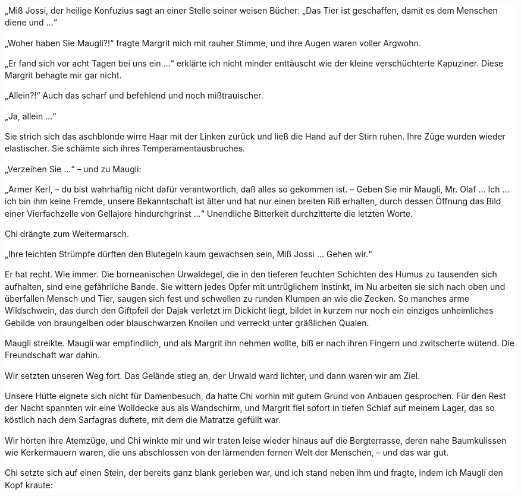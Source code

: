 „Miß Jossi, der heilige Konfuzius sagt an einer Stelle seiner weisen Bücher:
„Das Tier ist geschaffen, damit es dem Menschen diene und …“

„Woher haben Sie Maugli?!“ fragte Margrit mich mit rauher Stimme, und ihre
Augen waren voller Argwohn.

„Er fand sich vor acht Tagen bei uns ein …“ erklärte ich nicht minder
enttäuscht wie der kleine verschüchterte Kapuziner. Diese Margrit behagte mir
gar nicht.

„Allein?!“ Auch das scharf und befehlend und noch mißtrauischer.

„Ja, allein …“

Sie strich sich das aschblonde wirre Haar mit der Linken zurück und ließ die
Hand auf der Stirn ruhen. Ihre Züge wurden wieder elastischer. Sie schämte sich
ihres Temperamentausbruches.

„Verzeihen Sie …“ – und zu Maugli:

„Armer Kerl, – du bist wahrhaftig nicht dafür verantwortlich, daß alles so
gekommen ist. – Geben Sie mir Maugli, Mr. Olaf … Ich … ich bin ihm keine
Fremde, unsere Bekanntschaft ist älter und hat nur einen breiten Riß erhalten,
durch dessen Öffnung das Bild einer Vierfachzelle von Gellajore hindurchgrinst
…“ Unendliche Bitterkeit durchzitterte die letzten Worte.

Chi drängte zum Weitermarsch.

„Ihre leichten Strümpfe dürften den Blutegeln kaum gewachsen sein, Miß Jossi …
Gehen wir.“

Er hat recht. Wie immer. Die borneanischen Urwaldegel, die in den tieferen
feuchten Schichten des Humus zu tausenden sich aufhalten, sind eine gefährliche
Bande. Sie wittern jedes Opfer mit untrüglichem Instinkt, im Nu arbeiten sie
sich nach oben und überfallen Mensch und Tier, saugen sich fest und schwellen
zu runden Klumpen an wie die Zecken. So manches arme Wildschwein, das durch den
Giftpfeil der Dajak verletzt im Dickicht liegt, bildet in kurzem nur noch ein
einziges unheimliches Gebilde von braungelben oder blauschwarzen Knollen und
verreckt unter gräßlichen Qualen.

Maugli streikte. Maugli war empfindlich, und als Margrit ihn nehmen wollte, biß
er nach ihren Fingern und zwitscherte wütend. Die Freundschaft war dahin.

Wir setzten unseren Weg fort. Das Gelände stieg an, der Urwald ward lichter,
und dann waren wir am Ziel.

Unsere Hütte eignete sich nicht für Damenbesuch, da hatte Chi vorhin mit gutem
Grund von Anbauen gesprochen. Für den Rest der Nacht spannten wir eine
Wolldecke aus als Wandschirm, und Margrit fiel sofort in tiefen Schlaf auf
meinem Lager, das so köstlich nach dem Sarfagras duftete, mit dem die Matratze
gefüllt war.

Wir hörten ihre Atemzüge, und Chi winkte mir und wir traten leise wieder hinaus
auf die Bergterrasse, deren nahe Baumkulissen wie Kerkermauern waren, die uns
abschlossen von der lärmenden fernen Welt der Menschen, – und das war gut.

Chi setzte sich auf einen Stein, der bereits ganz blank gerieben war, und ich
stand neben ihm und fragte, indem ich Maugli den Kopf kraute:
